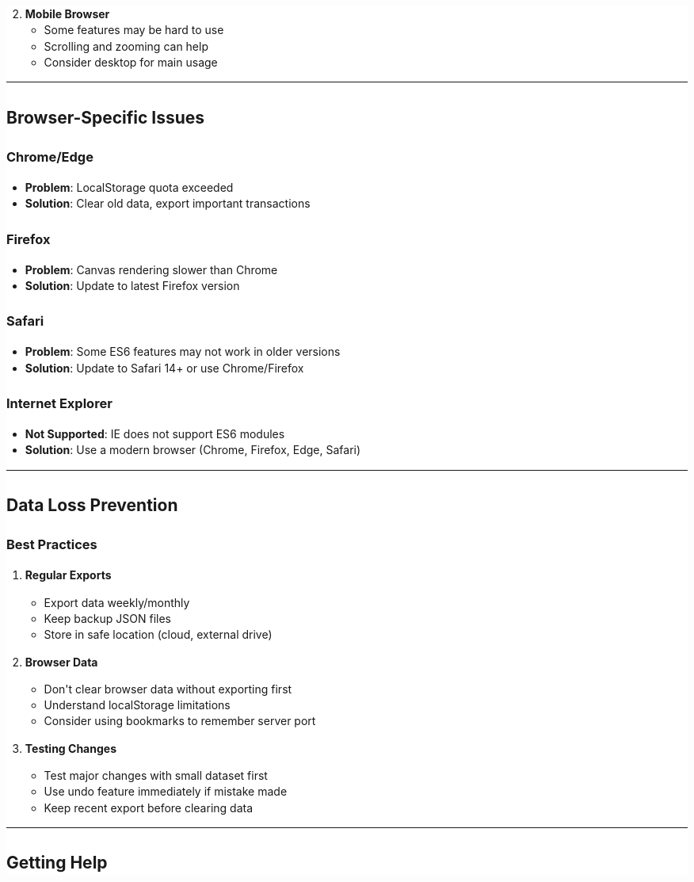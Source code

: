 2. **Mobile Browser**
   - Some features may be hard to use
   - Scrolling and zooming can help
   - Consider desktop for main usage

---

## Browser-Specific Issues

### Chrome/Edge
- **Problem**: LocalStorage quota exceeded
- **Solution**: Clear old data, export important transactions

### Firefox
- **Problem**: Canvas rendering slower than Chrome
- **Solution**: Update to latest Firefox version

### Safari
- **Problem**: Some ES6 features may not work in older versions
- **Solution**: Update to Safari 14+ or use Chrome/Firefox

### Internet Explorer
- **Not Supported**: IE does not support ES6 modules
- **Solution**: Use a modern browser (Chrome, Firefox, Edge, Safari)

---

## Data Loss Prevention

### Best Practices

1. **Regular Exports**
   - Export data weekly/monthly
   - Keep backup JSON files
   - Store in safe location (cloud, external drive)

2. **Browser Data**
   - Don't clear browser data without exporting first
   - Understand localStorage limitations
   - Consider using bookmarks to remember server port

3. **Testing Changes**
   - Test major changes with small dataset first
   - Use undo feature immediately if mistake made
   - Keep recent export before clearing data

---

## Getting Help
